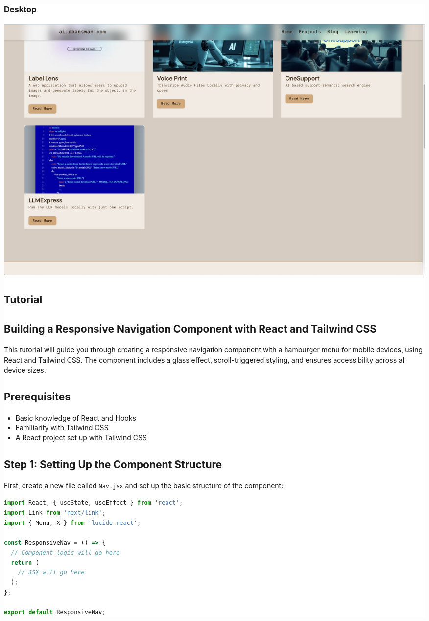 ### Desktop

![Desktop](./images/desktop.png)

## Tutorial

## Building a Responsive Navigation Component with React and Tailwind CSS

This tutorial will guide you through creating a responsive navigation component with a hamburger menu for mobile devices, using React and Tailwind CSS. The component includes a glass effect, scroll-triggered styling, and ensures accessibility across all device sizes.

## Prerequisites

- Basic knowledge of React and Hooks
- Familiarity with Tailwind CSS
- A React project set up with Tailwind CSS

## Step 1: Setting Up the Component Structure

First, create a new file called `Nav.jsx` and set up the basic structure of the component:

```jsx
import React, { useState, useEffect } from 'react';
import Link from 'next/link';
import { Menu, X } from 'lucide-react';

const ResponsiveNav = () => {
  // Component logic will go here
  return (
    // JSX will go here
  );
};

export default ResponsiveNav;
```